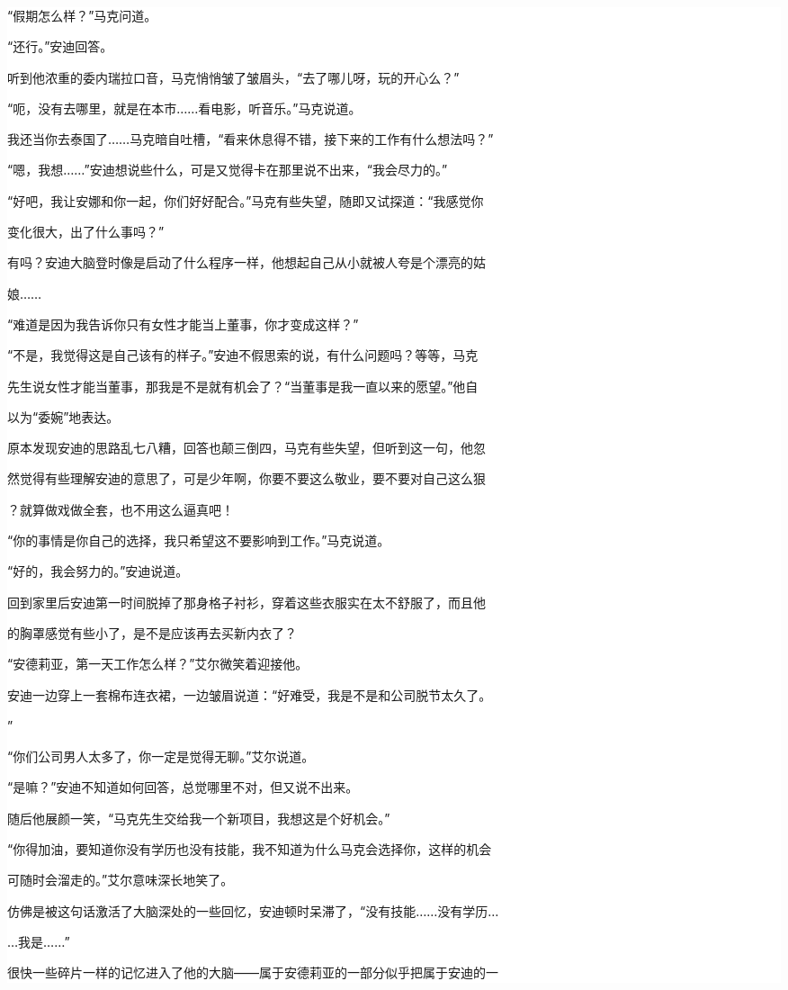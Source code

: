 “假期怎么样？”马克问道。

“还行。”安迪回答。

听到他浓重的委内瑞拉口音，马克悄悄皱了皱眉头，“去了哪儿呀，玩的开心么？”

“呃，没有去哪里，就是在本市……看电影，听音乐。”马克说道。

我还当你去泰国了……马克暗自吐槽，“看来休息得不错，接下来的工作有什么想法吗？”



“嗯，我想……”安迪想说些什么，可是又觉得卡在那里说不出来，“我会尽力的。”

“好吧，我让安娜和你一起，你们好好配合。”马克有些失望，随即又试探道：“我感觉你

变化很大，出了什么事吗？”

有吗？安迪大脑登时像是启动了什么程序一样，他想起自己从小就被人夸是个漂亮的姑

娘……

“难道是因为我告诉你只有女性才能当上董事，你才变成这样？”

“不是，我觉得这是自己该有的样子。”安迪不假思索的说，有什么问题吗？等等，马克

先生说女性才能当董事，那我是不是就有机会了？“当董事是我一直以来的愿望。”他自

以为“委婉”地表达。

原本发现安迪的思路乱七八糟，回答也颠三倒四，马克有些失望，但听到这一句，他忽

然觉得有些理解安迪的意思了，可是少年啊，你要不要这么敬业，要不要对自己这么狠

？就算做戏做全套，也不用这么逼真吧！

“你的事情是你自己的选择，我只希望这不要影响到工作。”马克说道。

“好的，我会努力的。”安迪说道。

回到家里后安迪第一时间脱掉了那身格子衬衫，穿着这些衣服实在太不舒服了，而且他

的胸罩感觉有些小了，是不是应该再去买新内衣了？

“安德莉亚，第一天工作怎么样？”艾尔微笑着迎接他。

安迪一边穿上一套棉布连衣裙，一边皱眉说道：“好难受，我是不是和公司脱节太久了。

”

“你们公司男人太多了，你一定是觉得无聊。”艾尔说道。

“是嘛？”安迪不知道如何回答，总觉哪里不对，但又说不出来。

随后他展颜一笑，“马克先生交给我一个新项目，我想这是个好机会。”

“你得加油，要知道你没有学历也没有技能，我不知道为什么马克会选择你，这样的机会

可随时会溜走的。”艾尔意味深长地笑了。

仿佛是被这句话激活了大脑深处的一些回忆，安迪顿时呆滞了，“没有技能……没有学历…

…我是……”

很快一些碎片一样的记忆进入了他的大脑——属于安德莉亚的一部分似乎把属于安迪的一
